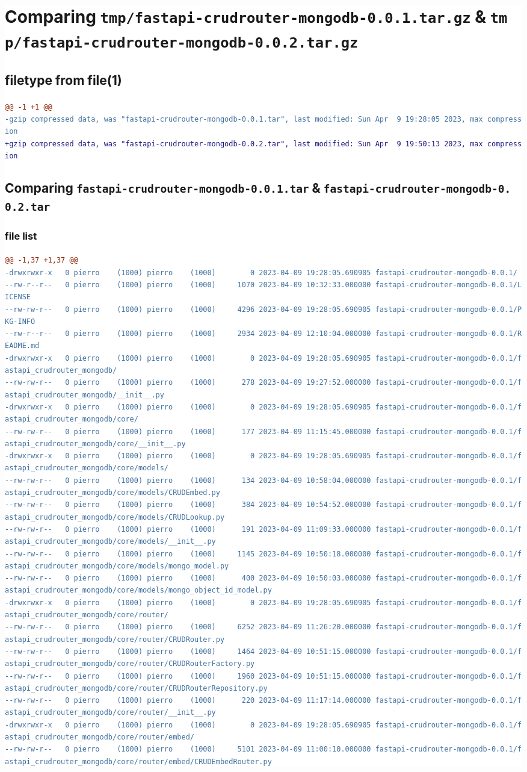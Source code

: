 # Comparing `tmp/fastapi-crudrouter-mongodb-0.0.1.tar.gz` & `tmp/fastapi-crudrouter-mongodb-0.0.2.tar.gz`

## filetype from file(1)

```diff
@@ -1 +1 @@
-gzip compressed data, was "fastapi-crudrouter-mongodb-0.0.1.tar", last modified: Sun Apr  9 19:28:05 2023, max compression
+gzip compressed data, was "fastapi-crudrouter-mongodb-0.0.2.tar", last modified: Sun Apr  9 19:50:13 2023, max compression
```

## Comparing `fastapi-crudrouter-mongodb-0.0.1.tar` & `fastapi-crudrouter-mongodb-0.0.2.tar`

### file list

```diff
@@ -1,37 +1,37 @@
-drwxrwxr-x   0 pierro    (1000) pierro    (1000)        0 2023-04-09 19:28:05.690905 fastapi-crudrouter-mongodb-0.0.1/
--rw-r--r--   0 pierro    (1000) pierro    (1000)     1070 2023-04-09 10:32:33.000000 fastapi-crudrouter-mongodb-0.0.1/LICENSE
--rw-rw-r--   0 pierro    (1000) pierro    (1000)     4296 2023-04-09 19:28:05.690905 fastapi-crudrouter-mongodb-0.0.1/PKG-INFO
--rw-r--r--   0 pierro    (1000) pierro    (1000)     2934 2023-04-09 12:10:04.000000 fastapi-crudrouter-mongodb-0.0.1/README.md
-drwxrwxr-x   0 pierro    (1000) pierro    (1000)        0 2023-04-09 19:28:05.690905 fastapi-crudrouter-mongodb-0.0.1/fastapi_crudrouter_mongodb/
--rw-rw-r--   0 pierro    (1000) pierro    (1000)      278 2023-04-09 19:27:52.000000 fastapi-crudrouter-mongodb-0.0.1/fastapi_crudrouter_mongodb/__init__.py
-drwxrwxr-x   0 pierro    (1000) pierro    (1000)        0 2023-04-09 19:28:05.690905 fastapi-crudrouter-mongodb-0.0.1/fastapi_crudrouter_mongodb/core/
--rw-rw-r--   0 pierro    (1000) pierro    (1000)      177 2023-04-09 11:15:45.000000 fastapi-crudrouter-mongodb-0.0.1/fastapi_crudrouter_mongodb/core/__init__.py
-drwxrwxr-x   0 pierro    (1000) pierro    (1000)        0 2023-04-09 19:28:05.690905 fastapi-crudrouter-mongodb-0.0.1/fastapi_crudrouter_mongodb/core/models/
--rw-rw-r--   0 pierro    (1000) pierro    (1000)      134 2023-04-09 10:58:04.000000 fastapi-crudrouter-mongodb-0.0.1/fastapi_crudrouter_mongodb/core/models/CRUDEmbed.py
--rw-rw-r--   0 pierro    (1000) pierro    (1000)      384 2023-04-09 10:54:52.000000 fastapi-crudrouter-mongodb-0.0.1/fastapi_crudrouter_mongodb/core/models/CRUDLookup.py
--rw-rw-r--   0 pierro    (1000) pierro    (1000)      191 2023-04-09 11:09:33.000000 fastapi-crudrouter-mongodb-0.0.1/fastapi_crudrouter_mongodb/core/models/__init__.py
--rw-rw-r--   0 pierro    (1000) pierro    (1000)     1145 2023-04-09 10:50:18.000000 fastapi-crudrouter-mongodb-0.0.1/fastapi_crudrouter_mongodb/core/models/mongo_model.py
--rw-rw-r--   0 pierro    (1000) pierro    (1000)      400 2023-04-09 10:50:03.000000 fastapi-crudrouter-mongodb-0.0.1/fastapi_crudrouter_mongodb/core/models/mongo_object_id_model.py
-drwxrwxr-x   0 pierro    (1000) pierro    (1000)        0 2023-04-09 19:28:05.690905 fastapi-crudrouter-mongodb-0.0.1/fastapi_crudrouter_mongodb/core/router/
--rw-rw-r--   0 pierro    (1000) pierro    (1000)     6252 2023-04-09 11:26:20.000000 fastapi-crudrouter-mongodb-0.0.1/fastapi_crudrouter_mongodb/core/router/CRUDRouter.py
--rw-rw-r--   0 pierro    (1000) pierro    (1000)     1464 2023-04-09 10:51:15.000000 fastapi-crudrouter-mongodb-0.0.1/fastapi_crudrouter_mongodb/core/router/CRUDRouterFactory.py
--rw-rw-r--   0 pierro    (1000) pierro    (1000)     1960 2023-04-09 10:51:15.000000 fastapi-crudrouter-mongodb-0.0.1/fastapi_crudrouter_mongodb/core/router/CRUDRouterRepository.py
--rw-rw-r--   0 pierro    (1000) pierro    (1000)      220 2023-04-09 11:17:14.000000 fastapi-crudrouter-mongodb-0.0.1/fastapi_crudrouter_mongodb/core/router/__init__.py
-drwxrwxr-x   0 pierro    (1000) pierro    (1000)        0 2023-04-09 19:28:05.690905 fastapi-crudrouter-mongodb-0.0.1/fastapi_crudrouter_mongodb/core/router/embed/
--rw-rw-r--   0 pierro    (1000) pierro    (1000)     5101 2023-04-09 11:00:10.000000 fastapi-crudrouter-mongodb-0.0.1/fastapi_crudrouter_mongodb/core/router/embed/CRUDEmbedRouter.py
```
